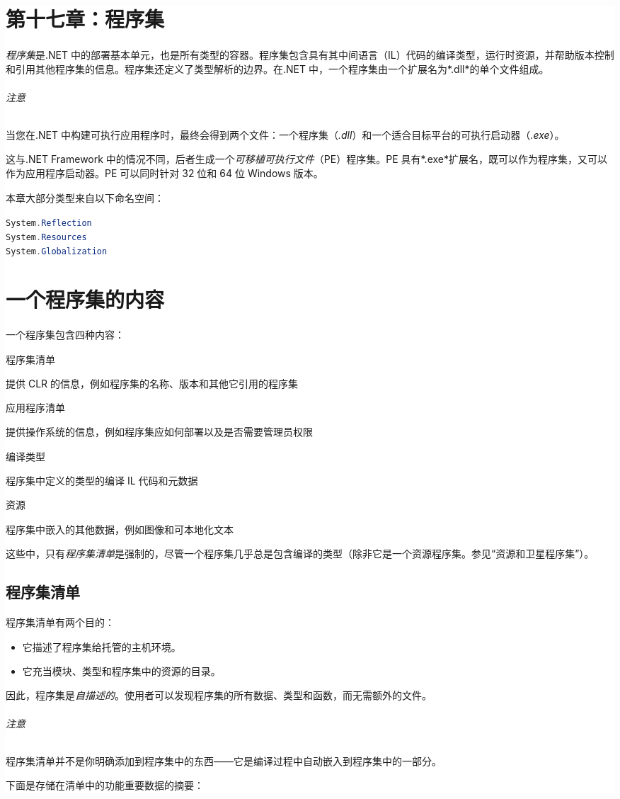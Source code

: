 # 第十七章：程序集

*程序集*是.NET 中的部署基本单元，也是所有类型的容器。程序集包含具有其中间语言（IL）代码的编译类型，运行时资源，并帮助版本控制和引用其他程序集的信息。程序集还定义了类型解析的边界。在.NET 中，一个程序集由一个扩展名为*.dll*的单个文件组成。

###### 注意

当您在.NET 中构建可执行应用程序时，最终会得到两个文件：一个程序集（*.dll*）和一个适合目标平台的可执行启动器（*.exe*）。

这与.NET Framework 中的情况不同，后者生成一个*可移植可执行文件*（PE）程序集。PE 具有*.exe*扩展名，既可以作为程序集，又可以作为应用程序启动器。PE 可以同时针对 32 位和 64 位 Windows 版本。

本章大部分类型来自以下命名空间：

```cs
System.Reflection
System.Resources
System.Globalization
```

# 一个程序集的内容

一个程序集包含四种内容：

程序集清单

提供 CLR 的信息，例如程序集的名称、版本和其他它引用的程序集

应用程序清单

提供操作系统的信息，例如程序集应如何部署以及是否需要管理员权限

编译类型

程序集中定义的类型的编译 IL 代码和元数据

资源

程序集中嵌入的其他数据，例如图像和可本地化文本

这些中，只有*程序集清单*是强制的，尽管一个程序集几乎总是包含编译的类型（除非它是一个资源程序集。参见“资源和卫星程序集”）。

## 程序集清单

程序集清单有两个目的：

+   它描述了程序集给托管的主机环境。

+   它充当模块、类型和程序集中的资源的目录。

因此，程序集是*自描述的*。使用者可以发现程序集的所有数据、类型和函数，而无需额外的文件。

###### 注意

程序集清单并不是你明确添加到程序集中的东西——它是编译过程中自动嵌入到程序集中的一部分。

下面是存储在清单中的功能重要数据的摘要：
